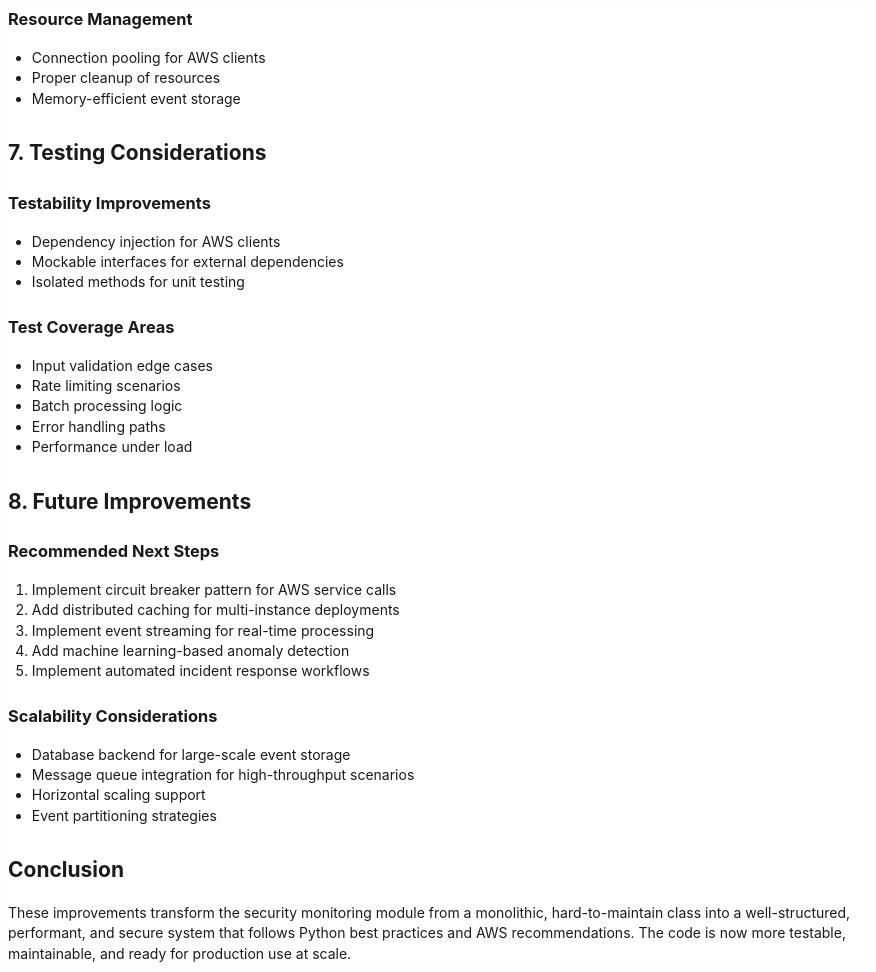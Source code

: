 ### Resource Management
- Connection pooling for AWS clients
- Proper cleanup of resources
- Memory-efficient event storage

## 7. Testing Considerations

### Testability Improvements
- Dependency injection for AWS clients
- Mockable interfaces for external dependencies
- Isolated methods for unit testing

### Test Coverage Areas
- Input validation edge cases
- Rate limiting scenarios
- Batch processing logic
- Error handling paths
- Performance under load

## 8. Future Improvements

### Recommended Next Steps
1. Implement circuit breaker pattern for AWS service calls
2. Add distributed caching for multi-instance deployments
3. Implement event streaming for real-time processing
4. Add machine learning-based anomaly detection
5. Implement automated incident response workflows

### Scalability Considerations
- Database backend for large-scale event storage
- Message queue integration for high-throughput scenarios
- Horizontal scaling support
- Event partitioning strategies

## Conclusion

These improvements transform the security monitoring module from a monolithic, hard-to-maintain class into a well-structured, performant, and secure system that follows Python best practices and AWS recommendations. The code is now more testable, maintainable, and ready for production use at scale.
